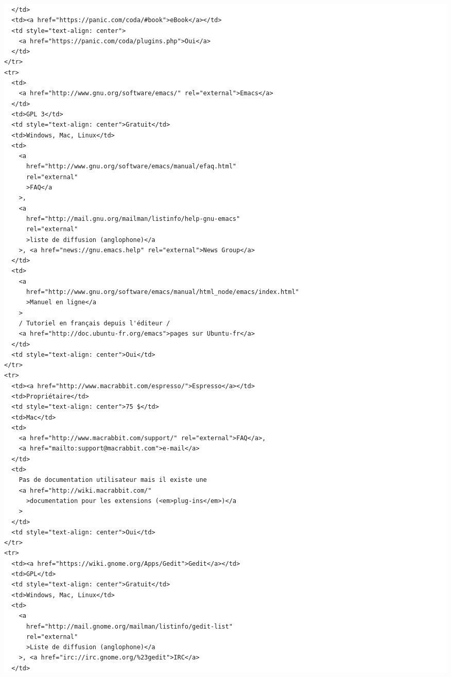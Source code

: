       </td>
      <td><a href="https://panic.com/coda/#book">eBook</a></td>
      <td style="text-align: center">
        <a href="https://panic.com/coda/plugins.php">Oui</a>
      </td>
    </tr>
    <tr>
      <td>
        <a href="http://www.gnu.org/software/emacs/" rel="external">Emacs</a>
      </td>
      <td>GPL 3</td>
      <td style="text-align: center">Gratuit</td>
      <td>Windows, Mac, Linux</td>
      <td>
        <a
          href="http://www.gnu.org/software/emacs/manual/efaq.html"
          rel="external"
          >FAQ</a
        >,
        <a
          href="http://mail.gnu.org/mailman/listinfo/help-gnu-emacs"
          rel="external"
          >liste de diffusion (anglophone)</a
        >, <a href="news://gnu.emacs.help" rel="external">News Group</a>
      </td>
      <td>
        <a
          href="http://www.gnu.org/software/emacs/manual/html_node/emacs/index.html"
          >Manuel en ligne</a
        >
        / Tutoriel en français depuis l'éditeur /
        <a href="http://doc.ubuntu-fr.org/emacs">pages sur Ubuntu-fr</a>
      </td>
      <td style="text-align: center">Oui</td>
    </tr>
    <tr>
      <td><a href="http://www.macrabbit.com/espresso/">Espresso</a></td>
      <td>Propriétaire</td>
      <td style="text-align: center">75 $</td>
      <td>Mac</td>
      <td>
        <a href="http://www.macrabbit.com/support/" rel="external">FAQ</a>,
        <a href="mailto:support@macrabbit.com">e-mail</a>
      </td>
      <td>
        Pas de documentation utilisateur mais il existe une
        <a href="http://wiki.macrabbit.com/"
          >documentation pour les extensions (<em>plug-ins</em>)</a
        >
      </td>
      <td style="text-align: center">Oui</td>
    </tr>
    <tr>
      <td><a href="https://wiki.gnome.org/Apps/Gedit">Gedit</a></td>
      <td>GPL</td>
      <td style="text-align: center">Gratuit</td>
      <td>Windows, Mac, Linux</td>
      <td>
        <a
          href="http://mail.gnome.org/mailman/listinfo/gedit-list"
          rel="external"
          >Liste de diffusion (anglophone)</a
        >, <a href="irc://irc.gnome.org/%23gedit">IRC</a>
      </td>